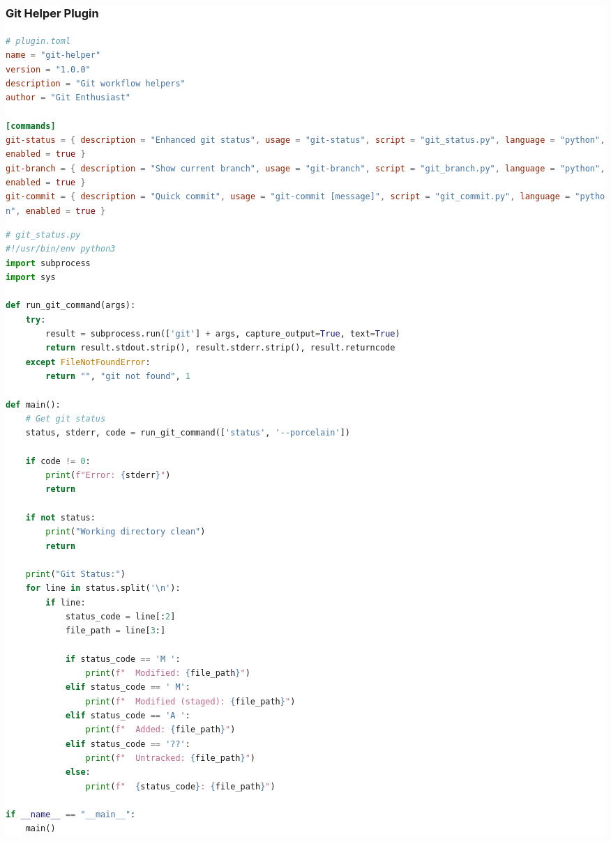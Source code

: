 ### Git Helper Plugin

```toml
# plugin.toml
name = "git-helper"
version = "1.0.0"
description = "Git workflow helpers"
author = "Git Enthusiast"

[commands]
git-status = { description = "Enhanced git status", usage = "git-status", script = "git_status.py", language = "python", enabled = true }
git-branch = { description = "Show current branch", usage = "git-branch", script = "git_branch.py", language = "python", enabled = true }
git-commit = { description = "Quick commit", usage = "git-commit [message]", script = "git_commit.py", language = "python", enabled = true }
```

```python
# git_status.py
#!/usr/bin/env python3
import subprocess
import sys

def run_git_command(args):
    try:
        result = subprocess.run(['git'] + args, capture_output=True, text=True)
        return result.stdout.strip(), result.stderr.strip(), result.returncode
    except FileNotFoundError:
        return "", "git not found", 1

def main():
    # Get git status
    status, stderr, code = run_git_command(['status', '--porcelain'])
    
    if code != 0:
        print(f"Error: {stderr}")
        return
    
    if not status:
        print("Working directory clean")
        return
    
    print("Git Status:")
    for line in status.split('\n'):
        if line:
            status_code = line[:2]
            file_path = line[3:]
            
            if status_code == 'M ':
                print(f"  Modified: {file_path}")
            elif status_code == ' M':
                print(f"  Modified (staged): {file_path}")
            elif status_code == 'A ':
                print(f"  Added: {file_path}")
            elif status_code == '??':
                print(f"  Untracked: {file_path}")
            else:
                print(f"  {status_code}: {file_path}")

if __name__ == "__main__":
    main()
```
